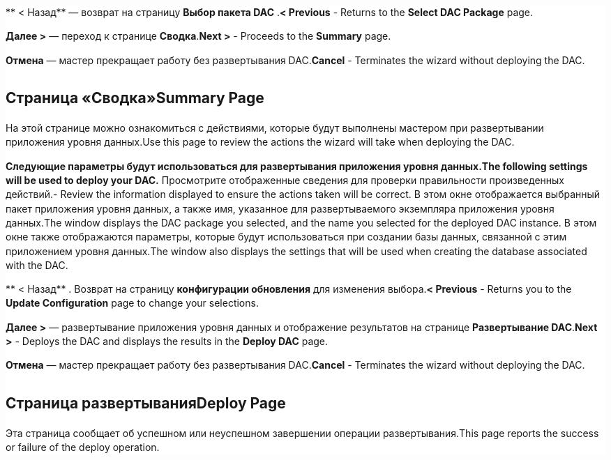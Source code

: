  <span data-ttu-id="ddd45-212">\*\* \< Назад\*\* — возврат на страницу **Выбор пакета DAC** .</span><span class="sxs-lookup"><span data-stu-id="ddd45-212">**\< Previous** - Returns to the **Select DAC Package** page.</span></span>  
  
 <span data-ttu-id="ddd45-213">**Далее >** — переход к странице **Сводка**.</span><span class="sxs-lookup"><span data-stu-id="ddd45-213">**Next >** - Proceeds to the **Summary** page.</span></span>  
  
 <span data-ttu-id="ddd45-214">**Отмена** — мастер прекращает работу без развертывания DAC.</span><span class="sxs-lookup"><span data-stu-id="ddd45-214">**Cancel** - Terminates the wizard without deploying the DAC.</span></span>  
  
##  <a name="summary-page"></a><a name="Summary"></a> <span data-ttu-id="ddd45-215">Страница «Сводка»</span><span class="sxs-lookup"><span data-stu-id="ddd45-215">Summary Page</span></span>  
 <span data-ttu-id="ddd45-216">На этой странице можно ознакомиться с действиями, которые будут выполнены мастером при развертывании приложения уровня данных.</span><span class="sxs-lookup"><span data-stu-id="ddd45-216">Use this page to review the actions the wizard will take when deploying the DAC.</span></span>  
  
 <span data-ttu-id="ddd45-217">**Следующие параметры будут использоваться для развертывания приложения уровня данных.**</span><span class="sxs-lookup"><span data-stu-id="ddd45-217">**The following settings will be used to deploy your DAC.**</span></span> <span data-ttu-id="ddd45-218">Просмотрите отображенные сведения для проверки правильности произведенных действий.</span><span class="sxs-lookup"><span data-stu-id="ddd45-218">- Review the information displayed to ensure the actions taken will be correct.</span></span> <span data-ttu-id="ddd45-219">В этом окне отображается выбранный пакет приложения уровня данных, а также имя, указанное для развертываемого экземпляра приложения уровня данных.</span><span class="sxs-lookup"><span data-stu-id="ddd45-219">The window displays the DAC package you selected, and the name you selected for the deployed DAC instance.</span></span> <span data-ttu-id="ddd45-220">В этом окне также отображаются параметры, которые будут использоваться при создании базы данных, связанной с этим приложением уровня данных.</span><span class="sxs-lookup"><span data-stu-id="ddd45-220">The window also displays the settings that will be used when creating the database associated with the DAC.</span></span>  
  
 <span data-ttu-id="ddd45-221">\*\* \< Назад\*\* . Возврат на страницу **конфигурации обновления** для изменения выбора.</span><span class="sxs-lookup"><span data-stu-id="ddd45-221">**\< Previous** - Returns you to the **Update Configuration** page to change your selections.</span></span>  
  
 <span data-ttu-id="ddd45-222">**Далее >** — развертывание приложения уровня данных и отображение результатов на странице **Развертывание DAC**.</span><span class="sxs-lookup"><span data-stu-id="ddd45-222">**Next >** - Deploys the DAC and displays the results in the **Deploy DAC** page.</span></span>  
  
 <span data-ttu-id="ddd45-223">**Отмена** — мастер прекращает работу без развертывания DAC.</span><span class="sxs-lookup"><span data-stu-id="ddd45-223">**Cancel** - Terminates the wizard without deploying the DAC.</span></span>  
  
##  <a name="deploy-page"></a><a name="Deploy"></a><span data-ttu-id="ddd45-224">Страница развертывания</span><span class="sxs-lookup"><span data-stu-id="ddd45-224">Deploy Page</span></span>  
 <span data-ttu-id="ddd45-225">Эта страница сообщает об успешном или неуспешном завершении операции развертывания.</span><span class="sxs-lookup"><span data-stu-id="ddd45-225">This page reports the success or failure of the deploy operation.</span></span>  
  
